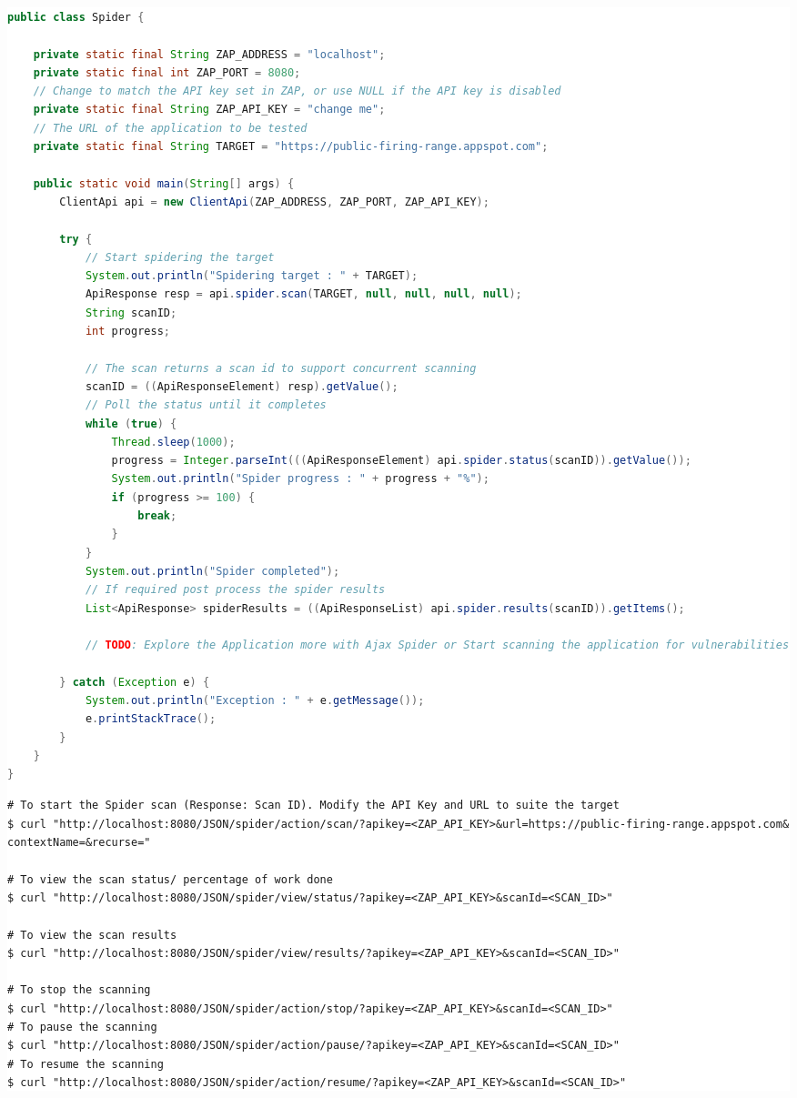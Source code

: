 ```java
public class Spider {

    private static final String ZAP_ADDRESS = "localhost";
    private static final int ZAP_PORT = 8080;
    // Change to match the API key set in ZAP, or use NULL if the API key is disabled
    private static final String ZAP_API_KEY = "change me";
    // The URL of the application to be tested
    private static final String TARGET = "https://public-firing-range.appspot.com";

    public static void main(String[] args) {
        ClientApi api = new ClientApi(ZAP_ADDRESS, ZAP_PORT, ZAP_API_KEY);

        try {
            // Start spidering the target
            System.out.println("Spidering target : " + TARGET);
            ApiResponse resp = api.spider.scan(TARGET, null, null, null, null);
            String scanID;
            int progress;

            // The scan returns a scan id to support concurrent scanning
            scanID = ((ApiResponseElement) resp).getValue();
            // Poll the status until it completes
            while (true) {
                Thread.sleep(1000);
                progress = Integer.parseInt(((ApiResponseElement) api.spider.status(scanID)).getValue());
                System.out.println("Spider progress : " + progress + "%");
                if (progress >= 100) {
                    break;
                }
            }
            System.out.println("Spider completed");
            // If required post process the spider results
            List<ApiResponse> spiderResults = ((ApiResponseList) api.spider.results(scanID)).getItems();

            // TODO: Explore the Application more with Ajax Spider or Start scanning the application for vulnerabilities

        } catch (Exception e) {
            System.out.println("Exception : " + e.getMessage());
            e.printStackTrace();
        }
    }
}
```

``` shell
# To start the Spider scan (Response: Scan ID). Modify the API Key and URL to suite the target
$ curl "http://localhost:8080/JSON/spider/action/scan/?apikey=<ZAP_API_KEY>&url=https://public-firing-range.appspot.com&contextName=&recurse="

# To view the scan status/ percentage of work done
$ curl "http://localhost:8080/JSON/spider/view/status/?apikey=<ZAP_API_KEY>&scanId=<SCAN_ID>"

# To view the scan results
$ curl "http://localhost:8080/JSON/spider/view/results/?apikey=<ZAP_API_KEY>&scanId=<SCAN_ID>"

# To stop the scanning
$ curl "http://localhost:8080/JSON/spider/action/stop/?apikey=<ZAP_API_KEY>&scanId=<SCAN_ID>"
# To pause the scanning
$ curl "http://localhost:8080/JSON/spider/action/pause/?apikey=<ZAP_API_KEY>&scanId=<SCAN_ID>"
# To resume the scanning
$ curl "http://localhost:8080/JSON/spider/action/resume/?apikey=<ZAP_API_KEY>&scanId=<SCAN_ID>"
```